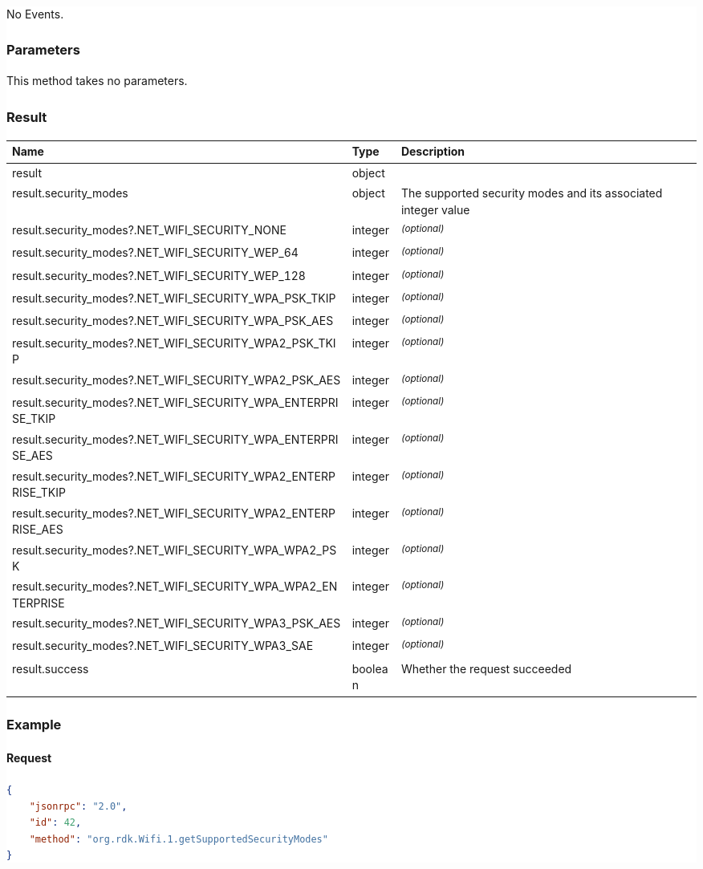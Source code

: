   No Events.

### Parameters

This method takes no parameters.

### Result

| Name | Type | Description |
| :-------- | :-------- | :-------- |
| result | object |  |
| result.security_modes | object | The supported security modes and its associated integer value |
| result.security_modes?.NET_WIFI_SECURITY_NONE | integer | <sup>*(optional)*</sup>  |
| result.security_modes?.NET_WIFI_SECURITY_WEP_64 | integer | <sup>*(optional)*</sup>  |
| result.security_modes?.NET_WIFI_SECURITY_WEP_128 | integer | <sup>*(optional)*</sup>  |
| result.security_modes?.NET_WIFI_SECURITY_WPA_PSK_TKIP | integer | <sup>*(optional)*</sup>  |
| result.security_modes?.NET_WIFI_SECURITY_WPA_PSK_AES | integer | <sup>*(optional)*</sup>  |
| result.security_modes?.NET_WIFI_SECURITY_WPA2_PSK_TKIP | integer | <sup>*(optional)*</sup>  |
| result.security_modes?.NET_WIFI_SECURITY_WPA2_PSK_AES | integer | <sup>*(optional)*</sup>  |
| result.security_modes?.NET_WIFI_SECURITY_WPA_ENTERPRISE_TKIP | integer | <sup>*(optional)*</sup>  |
| result.security_modes?.NET_WIFI_SECURITY_WPA_ENTERPRISE_AES | integer | <sup>*(optional)*</sup>  |
| result.security_modes?.NET_WIFI_SECURITY_WPA2_ENTERPRISE_TKIP | integer | <sup>*(optional)*</sup>  |
| result.security_modes?.NET_WIFI_SECURITY_WPA2_ENTERPRISE_AES | integer | <sup>*(optional)*</sup>  |
| result.security_modes?.NET_WIFI_SECURITY_WPA_WPA2_PSK | integer | <sup>*(optional)*</sup>  |
| result.security_modes?.NET_WIFI_SECURITY_WPA_WPA2_ENTERPRISE | integer | <sup>*(optional)*</sup>  |
| result.security_modes?.NET_WIFI_SECURITY_WPA3_PSK_AES | integer | <sup>*(optional)*</sup>  |
| result.security_modes?.NET_WIFI_SECURITY_WPA3_SAE | integer | <sup>*(optional)*</sup>  |
| result.success | boolean | Whether the request succeeded |

### Example

#### Request

```json
{
    "jsonrpc": "2.0",
    "id": 42,
    "method": "org.rdk.Wifi.1.getSupportedSecurityModes"
}
```
